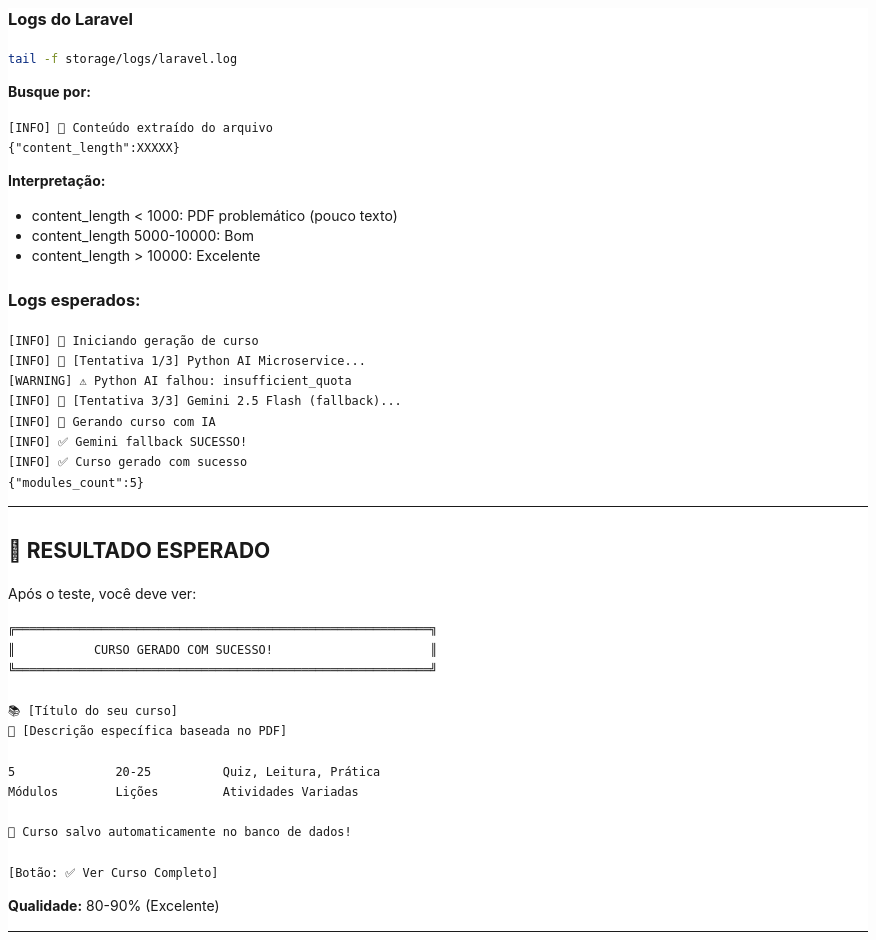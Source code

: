 ### **Logs do Laravel**

```bash
tail -f storage/logs/laravel.log
```

**Busque por:**
```
[INFO] 📄 Conteúdo extraído do arquivo
{"content_length":XXXXX}
```

**Interpretação:**
- content_length < 1000: PDF problemático (pouco texto)
- content_length 5000-10000: Bom
- content_length > 10000: Excelente

### **Logs esperados:**

```
[INFO] 🤖 Iniciando geração de curso
[INFO] 🐍 [Tentativa 1/3] Python AI Microservice...
[WARNING] ⚠️ Python AI falhou: insufficient_quota
[INFO] 🔄 [Tentativa 3/3] Gemini 2.5 Flash (fallback)...
[INFO] 🤖 Gerando curso com IA
[INFO] ✅ Gemini fallback SUCESSO!
[INFO] ✅ Curso gerado com sucesso
{"modules_count":5}
```

---

## 🎉 RESULTADO ESPERADO

Após o teste, você deve ver:

```
╔══════════════════════════════════════════════════════════╗
║           CURSO GERADO COM SUCESSO!                      ║
╚══════════════════════════════════════════════════════════╝

📚 [Título do seu curso]
📝 [Descrição específica baseada no PDF]

5              20-25          Quiz, Leitura, Prática
Módulos        Lições         Atividades Variadas

🎯 Curso salvo automaticamente no banco de dados!

[Botão: ✅ Ver Curso Completo]
```

**Qualidade:** 80-90% (Excelente)

---
